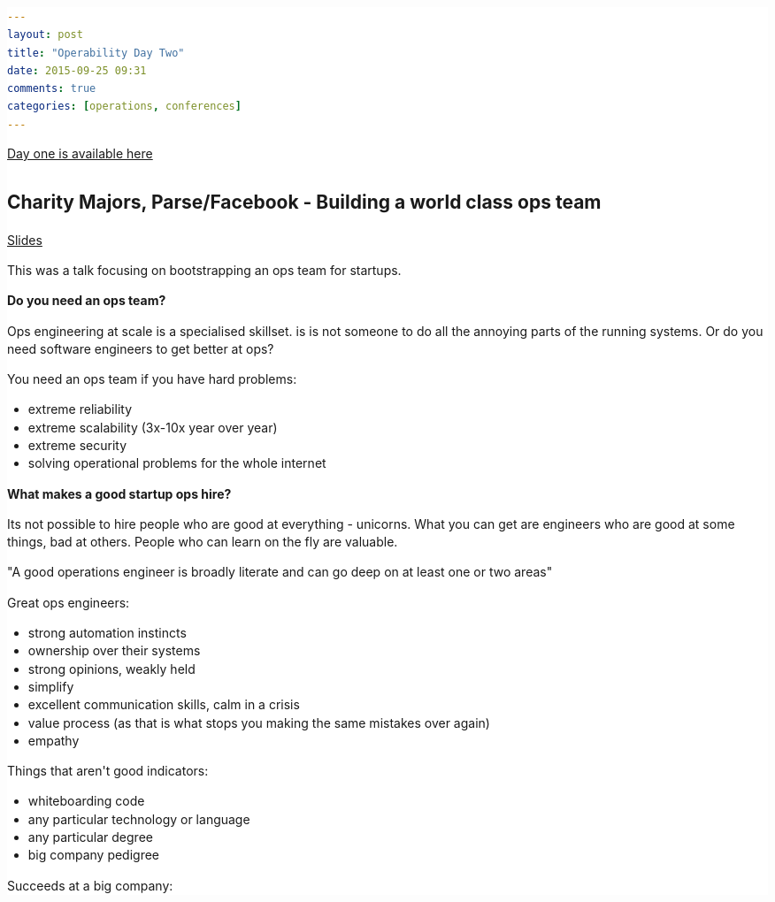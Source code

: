 ```yaml
---
layout: post
title: "Operability Day Two"
date: 2015-09-25 09:31
comments: true
categories: [operations, conferences]
---
```


[Day one is available here](http://johan.org.uk/sysadmin/blog/2015/09/24/operability-day-one/)

## Charity Majors, Parse/Facebook - Building a world class ops team

[Slides](http://johan.org.uk/sysadmin/blog/2015/09/24/operability-day-one/)

This was a talk focusing on bootstrapping an ops team for startups.

**Do you need an ops team?**

Ops engineering at scale is a specialised skillset. is is not someone to do all the annoying parts of the running systems. Or do you need software engineers to get better at ops?

You need an ops team if you have hard problems:

- extreme reliability
- extreme scalability (3x-10x year over year)
- extreme security
- solving operational problems for the whole internet

**What makes a good startup ops hire?**

Its not possible to hire people who are good at everything - unicorns. What you can get are engineers who are good at some things, bad at others. People who can learn on the fly are valuable.

"A good operations engineer is broadly literate and can go deep on at least one or two areas"

Great ops engineers:

- strong automation instincts
- ownership over their systems
- strong opinions, weakly held
- simplify 
- excellent communication skills, calm in a crisis
- value process (as that is what stops you making the same mistakes over again)
- empathy

Things that aren't good indicators:

- whiteboarding code
- any particular technology or language
- any particular degree
- big company pedigree

Succeeds at a big company:
